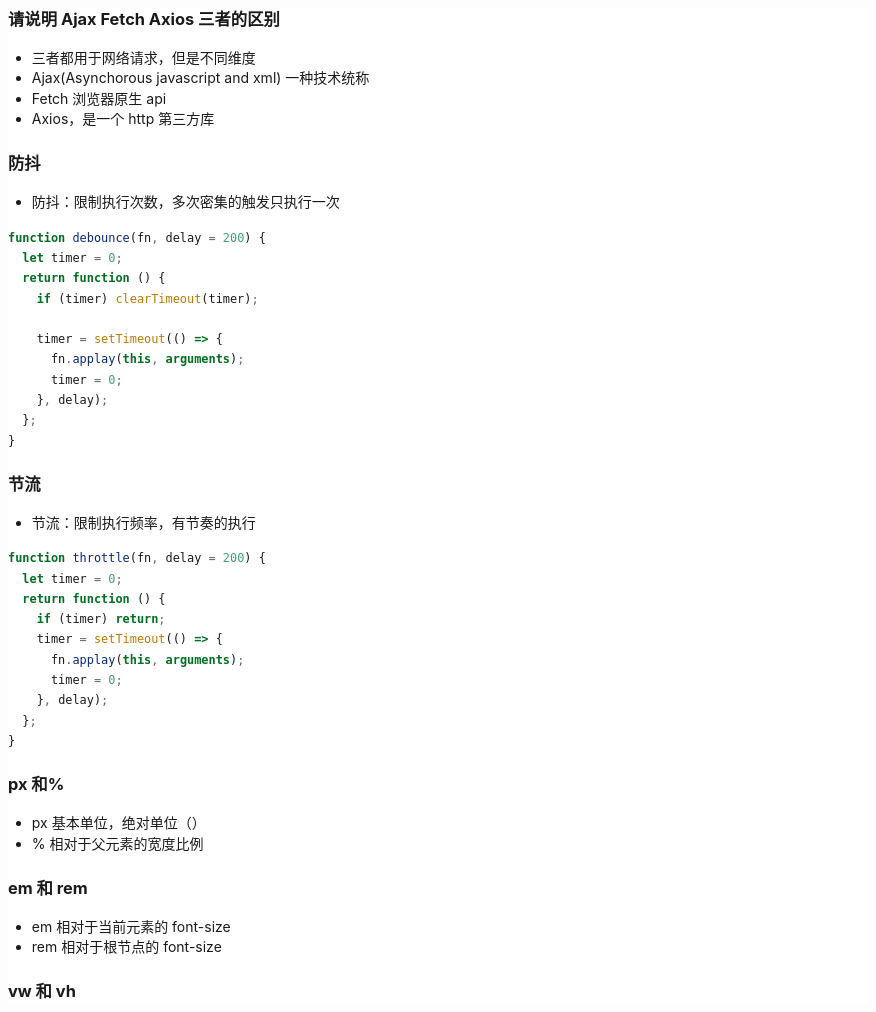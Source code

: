 
### 请说明 Ajax Fetch Axios 三者的区别

- 三者都用于网络请求，但是不同维度
- Ajax(Asynchorous javascript and xml) 一种技术统称
- Fetch 浏览器原生 api
- Axios，是一个 http 第三方库

### 防抖

- 防抖：限制执行次数，多次密集的触发只执行一次

```js
function debounce(fn, delay = 200) {
  let timer = 0;
  return function () {
    if (timer) clearTimeout(timer);

    timer = setTimeout(() => {
      fn.applay(this, arguments);
      timer = 0;
    }, delay);
  };
}
```

### 节流

- 节流：限制执行频率，有节奏的执行

```js
function throttle(fn, delay = 200) {
  let timer = 0;
  return function () {
    if (timer) return;
    timer = setTimeout(() => {
      fn.applay(this, arguments);
      timer = 0;
    }, delay);
  };
}
```

### px 和%

- px 基本单位，绝对单位（）
- % 相对于父元素的宽度比例

### em 和 rem

- em 相对于当前元素的 font-size
- rem 相对于根节点的 font-size

### vw 和 vh
